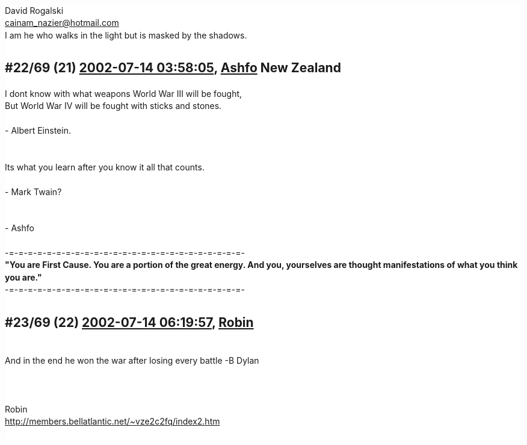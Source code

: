 David Rogalski
<br>
cainam_nazier@hotmail.com
<br>
I am he who walks in the light but is masked by the shadows.
</section>

## \#22/69 (21) [2002-07-14 03:58:05](https://www.astralpulse.com/forums/index.php?msg=8254), [Ashfo](https://www.astralpulse.com/forums/profile/?u=532) New Zealand ##
<section>
I dont know with what weapons World War III will be fought,
<br>
But World War IV will be fought with sticks and stones.
<br>
<br>
- Albert Einstein.
<br>
<br>
<br>
Its what you learn after you know it all that counts.
<br>
<br>
- Mark Twain?
<br>
<br>
<br>
- Ashfo
<br>
<br>
-=-=-=-=-=-=-=-=-=-=-=-=-=-=-=-=-=-=-=-=-=-=-=-=-=-
<br>
<b>
 "You are First Cause. You are a portion of the great energy. And you, yourselves are thought manifestations of what you think you are."
</b>
<br>
-=-=-=-=-=-=-=-=-=-=-=-=-=-=-=-=-=-=-=-=-=-=-=-=-=-
</section>

## \#23/69 (22) [2002-07-14 06:19:57](https://www.astralpulse.com/forums/index.php?msg=8266), [Robin](https://www.astralpulse.com/forums/profile/?u=38)  ##
<section>
<br>
And in the end he won the war after losing every battle -B Dylan
<br>
<br>
<br>
<br>
Robin
<br>
<a class="bbc_link" href="http://members.bellatlantic.net/~vze2c2fq/index2.htm" rel="noopener" target="_blank">
 http://members.bellatlantic.net/~vze2c2fq/index2.htm
</a>
<br>
<br>
</section>
